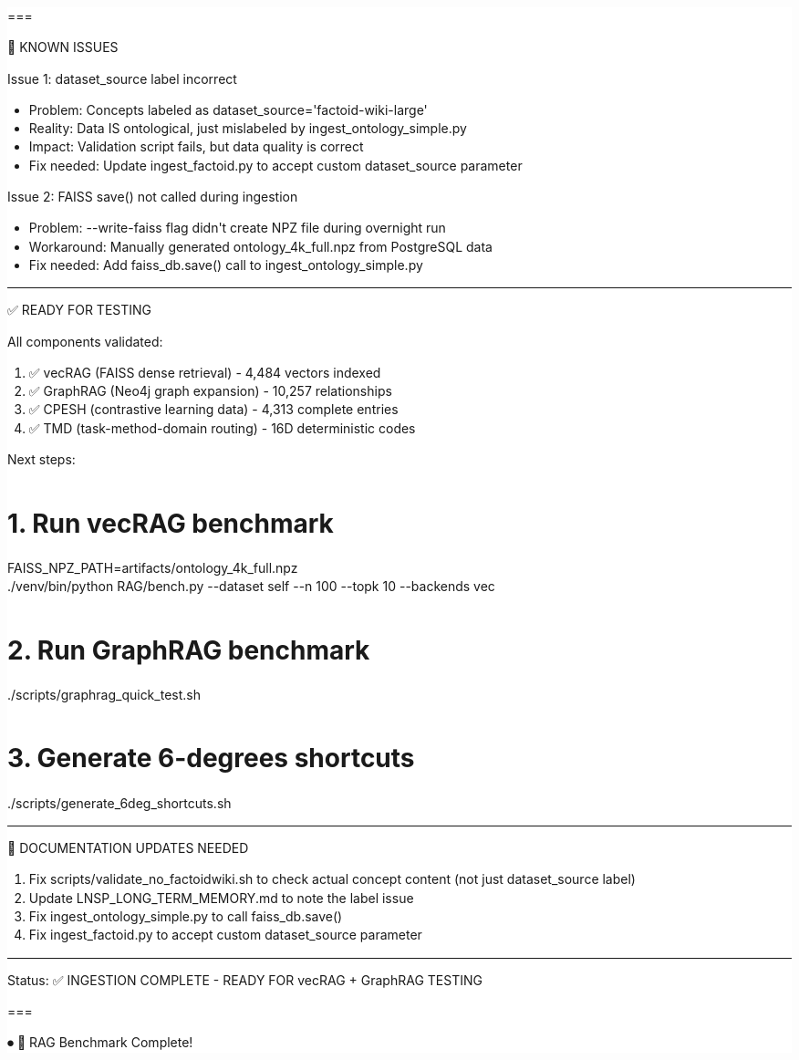   ===

  🚨 KNOWN ISSUES

  Issue 1: dataset_source label incorrect

  - Problem: Concepts labeled as dataset_source='factoid-wiki-large'
  - Reality: Data IS ontological, just mislabeled by ingest_ontology_simple.py
  - Impact: Validation script fails, but data quality is correct
  - Fix needed: Update ingest_factoid.py to accept custom dataset_source parameter

  Issue 2: FAISS save() not called during ingestion

  - Problem: --write-faiss flag didn't create NPZ file during overnight run
  - Workaround: Manually generated ontology_4k_full.npz from PostgreSQL data
  - Fix needed: Add faiss_db.save() call to ingest_ontology_simple.py

  ---
  ✅ READY FOR TESTING

  All components validated:
  1. ✅ vecRAG (FAISS dense retrieval) - 4,484 vectors indexed
  2. ✅ GraphRAG (Neo4j graph expansion) - 10,257 relationships
  3. ✅ CPESH (contrastive learning data) - 4,313 complete entries
  4. ✅ TMD (task-method-domain routing) - 16D deterministic codes

  Next steps:
  # 1. Run vecRAG benchmark
  FAISS_NPZ_PATH=artifacts/ontology_4k_full.npz \
    ./venv/bin/python RAG/bench.py --dataset self --n 100 --topk 10 --backends vec

  # 2. Run GraphRAG benchmark  
  ./scripts/graphrag_quick_test.sh

  # 3. Generate 6-degrees shortcuts
  ./scripts/generate_6deg_shortcuts.sh

  ---
  📝 DOCUMENTATION UPDATES NEEDED

  1. Fix scripts/validate_no_factoidwiki.sh to check actual concept content (not just dataset_source label)
  2. Update LNSP_LONG_TERM_MEMORY.md to note the label issue
  3. Fix ingest_ontology_simple.py to call faiss_db.save()
  4. Fix ingest_factoid.py to accept custom dataset_source parameter

  ---
  Status: ✅ INGESTION COMPLETE - READY FOR vecRAG + GraphRAG TESTING

  ===

  ⏺ 🎉 RAG Benchmark Complete!

